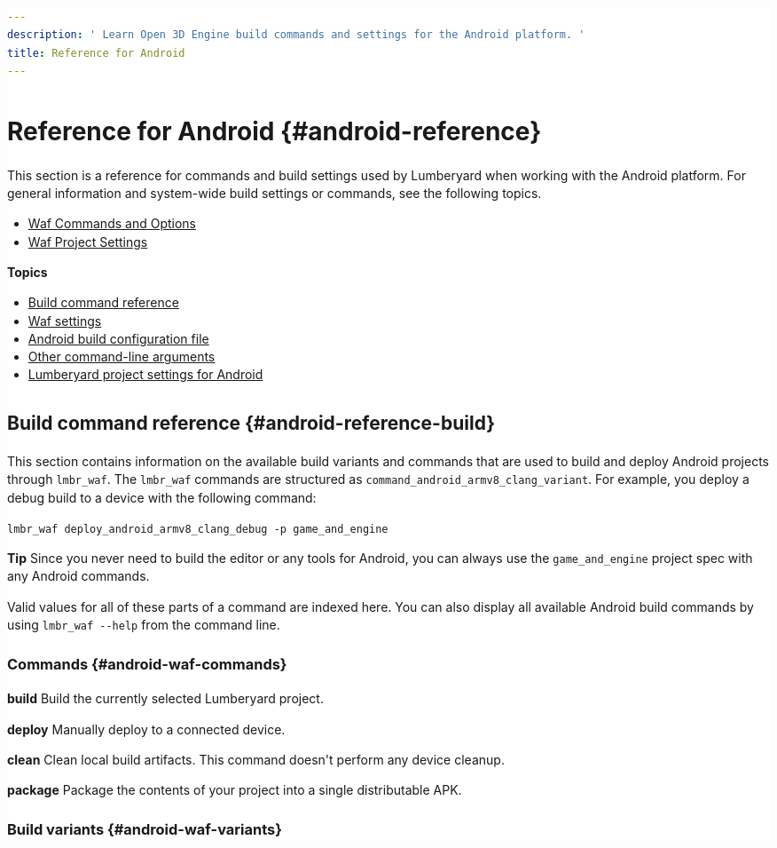 ```yaml
---
description: ' Learn Open 3D Engine build commands and settings for the Android platform. '
title: Reference for Android
---
```

# Reference for Android {#android-reference}

 This section is a reference for commands and build settings used by Lumberyard when working with the Android platform\. For general information and system\-wide build settings or commands, see the following topics\.
+ [Waf Commands and Options](/docs/userguide/waf/commands.md)
+ [Waf Project Settings](/docs/userguide/waf/project-settings.md)

**Topics**
+ [Build command reference](#android-reference-build)
+ [Waf settings](#android-waf-settings)
+ [Android build configuration file](#android-specific-settings)
+ [Other command\-line arguments](#android-command-line-args)
+ [Lumberyard project settings for Android](#android-reference-project-settings)

## Build command reference {#android-reference-build}

 This section contains information on the available build variants and commands that are used to build and deploy Android projects through `lmbr_waf`\. The `lmbr_waf` commands are structured as `command_android_armv8_clang_variant`\. For example, you deploy a debug build to a device with the following command:

```
lmbr_waf deploy_android_armv8_clang_debug -p game_and_engine
```

**Tip**
 Since you never need to build the editor or any tools for Android, you can always use the `game_and_engine` project spec with any Android commands\.

 Valid values for all of these parts of a command are indexed here\. You can also display all available Android build commands by using `lmbr_waf --help` from the command line\.

### Commands {#android-waf-commands}

**build**
Build the currently selected Lumberyard project\.

**deploy**
Manually deploy to a connected device\.

**clean**
Clean local build artifacts\. This command doesn't perform any device cleanup\.

**package**
Package the contents of your project into a single distributable APK\.

### Build variants {#android-waf-variants}
